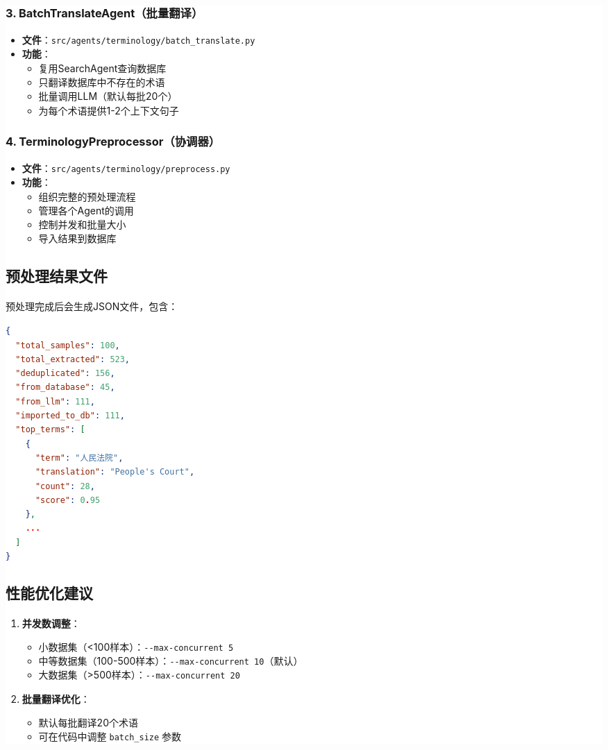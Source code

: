 ### 3. BatchTranslateAgent（批量翻译）
- **文件**：`src/agents/terminology/batch_translate.py`
- **功能**：
  - 复用SearchAgent查询数据库
  - 只翻译数据库中不存在的术语
  - 批量调用LLM（默认每批20个）
  - 为每个术语提供1-2个上下文句子

### 4. TerminologyPreprocessor（协调器）
- **文件**：`src/agents/terminology/preprocess.py`
- **功能**：
  - 组织完整的预处理流程
  - 管理各个Agent的调用
  - 控制并发和批量大小
  - 导入结果到数据库

## 预处理结果文件

预处理完成后会生成JSON文件，包含：

```json
{
  "total_samples": 100,
  "total_extracted": 523,
  "deduplicated": 156,
  "from_database": 45,
  "from_llm": 111,
  "imported_to_db": 111,
  "top_terms": [
    {
      "term": "人民法院",
      "translation": "People's Court",
      "count": 28,
      "score": 0.95
    },
    ...
  ]
}
```

## 性能优化建议

1. **并发数调整**：
   - 小数据集（<100样本）：`--max-concurrent 5`
   - 中等数据集（100-500样本）：`--max-concurrent 10`（默认）
   - 大数据集（>500样本）：`--max-concurrent 20`

2. **批量翻译优化**：
   - 默认每批翻译20个术语
   - 可在代码中调整 `batch_size` 参数
